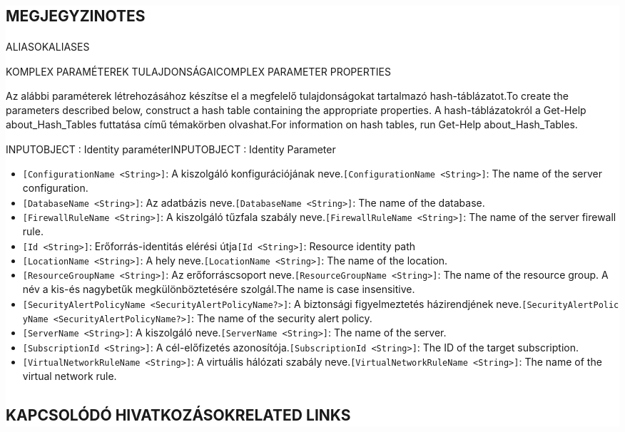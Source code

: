 ## <span data-ttu-id="92d3b-146">MEGJEGYZI</span><span class="sxs-lookup"><span data-stu-id="92d3b-146">NOTES</span></span>

<span data-ttu-id="92d3b-147">ALIASOK</span><span class="sxs-lookup"><span data-stu-id="92d3b-147">ALIASES</span></span>

<span data-ttu-id="92d3b-148">KOMPLEX PARAMÉTEREK TULAJDONSÁGAI</span><span class="sxs-lookup"><span data-stu-id="92d3b-148">COMPLEX PARAMETER PROPERTIES</span></span>

<span data-ttu-id="92d3b-149">Az alábbi paraméterek létrehozásához készítse el a megfelelő tulajdonságokat tartalmazó hash-táblázatot.</span><span class="sxs-lookup"><span data-stu-id="92d3b-149">To create the parameters described below, construct a hash table containing the appropriate properties.</span></span> <span data-ttu-id="92d3b-150">A hash-táblázatokról a Get-Help about_Hash_Tables futtatása című témakörben olvashat.</span><span class="sxs-lookup"><span data-stu-id="92d3b-150">For information on hash tables, run Get-Help about_Hash_Tables.</span></span>


<span data-ttu-id="92d3b-151">INPUTOBJECT <IPostgreSqlIdentity> : Identity paraméter</span><span class="sxs-lookup"><span data-stu-id="92d3b-151">INPUTOBJECT <IPostgreSqlIdentity>: Identity Parameter</span></span>
  - <span data-ttu-id="92d3b-152">`[ConfigurationName <String>]`: A kiszolgáló konfigurációjának neve.</span><span class="sxs-lookup"><span data-stu-id="92d3b-152">`[ConfigurationName <String>]`: The name of the server configuration.</span></span>
  - <span data-ttu-id="92d3b-153">`[DatabaseName <String>]`: Az adatbázis neve.</span><span class="sxs-lookup"><span data-stu-id="92d3b-153">`[DatabaseName <String>]`: The name of the database.</span></span>
  - <span data-ttu-id="92d3b-154">`[FirewallRuleName <String>]`: A kiszolgáló tűzfala szabály neve.</span><span class="sxs-lookup"><span data-stu-id="92d3b-154">`[FirewallRuleName <String>]`: The name of the server firewall rule.</span></span>
  - <span data-ttu-id="92d3b-155">`[Id <String>]`: Erőforrás-identitás elérési útja</span><span class="sxs-lookup"><span data-stu-id="92d3b-155">`[Id <String>]`: Resource identity path</span></span>
  - <span data-ttu-id="92d3b-156">`[LocationName <String>]`: A hely neve.</span><span class="sxs-lookup"><span data-stu-id="92d3b-156">`[LocationName <String>]`: The name of the location.</span></span>
  - <span data-ttu-id="92d3b-157">`[ResourceGroupName <String>]`: Az erőforráscsoport neve.</span><span class="sxs-lookup"><span data-stu-id="92d3b-157">`[ResourceGroupName <String>]`: The name of the resource group.</span></span> <span data-ttu-id="92d3b-158">A név a kis-és nagybetűk megkülönböztetésére szolgál.</span><span class="sxs-lookup"><span data-stu-id="92d3b-158">The name is case insensitive.</span></span>
  - <span data-ttu-id="92d3b-159">`[SecurityAlertPolicyName <SecurityAlertPolicyName?>]`: A biztonsági figyelmeztetés házirendjének neve.</span><span class="sxs-lookup"><span data-stu-id="92d3b-159">`[SecurityAlertPolicyName <SecurityAlertPolicyName?>]`: The name of the security alert policy.</span></span>
  - <span data-ttu-id="92d3b-160">`[ServerName <String>]`: A kiszolgáló neve.</span><span class="sxs-lookup"><span data-stu-id="92d3b-160">`[ServerName <String>]`: The name of the server.</span></span>
  - <span data-ttu-id="92d3b-161">`[SubscriptionId <String>]`: A cél-előfizetés azonosítója.</span><span class="sxs-lookup"><span data-stu-id="92d3b-161">`[SubscriptionId <String>]`: The ID of the target subscription.</span></span>
  - <span data-ttu-id="92d3b-162">`[VirtualNetworkRuleName <String>]`: A virtuális hálózati szabály neve.</span><span class="sxs-lookup"><span data-stu-id="92d3b-162">`[VirtualNetworkRuleName <String>]`: The name of the virtual network rule.</span></span>

## <span data-ttu-id="92d3b-163">KAPCSOLÓDÓ HIVATKOZÁSOK</span><span class="sxs-lookup"><span data-stu-id="92d3b-163">RELATED LINKS</span></span>


